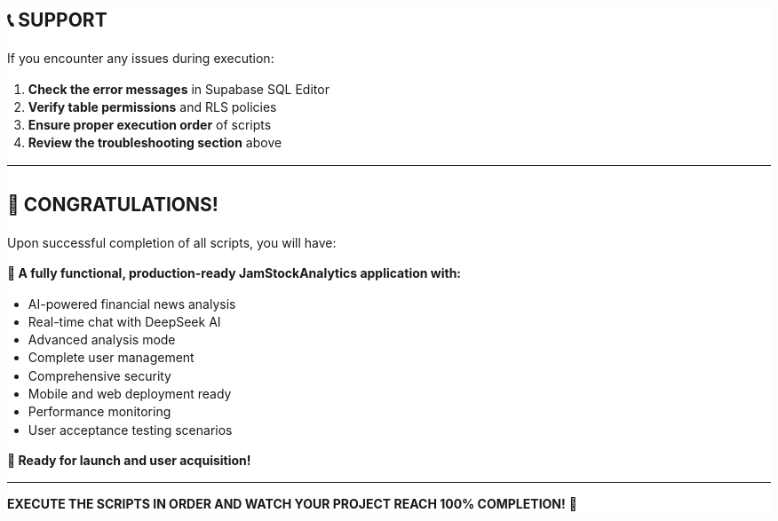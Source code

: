 
## 📞 **SUPPORT**

If you encounter any issues during execution:

1. **Check the error messages** in Supabase SQL Editor
2. **Verify table permissions** and RLS policies
3. **Ensure proper execution order** of scripts
4. **Review the troubleshooting section** above

---

## 🎊 **CONGRATULATIONS!**

Upon successful completion of all scripts, you will have:

**🎉 A fully functional, production-ready JamStockAnalytics application with:**
- AI-powered financial news analysis
- Real-time chat with DeepSeek AI
- Advanced analysis mode
- Complete user management
- Comprehensive security
- Mobile and web deployment ready
- Performance monitoring
- User acceptance testing scenarios

**🚀 Ready for launch and user acquisition!**

---

**EXECUTE THE SCRIPTS IN ORDER AND WATCH YOUR PROJECT REACH 100% COMPLETION!** 🎯
